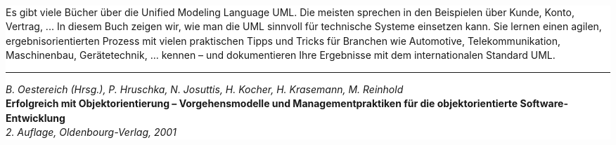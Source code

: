 Es gibt viele Bücher über die Unified Modeling Language UML. Die meisten sprechen in den Beispielen über Kunde, Konto, Vertrag, ...
In diesem Buch zeigen wir, wie man die UML sinnvoll für technische Systeme einsetzen kann. Sie lernen einen agilen, ergebnisorientierten Prozess mit vielen praktischen Tipps und Tricks für Branchen wie Automotive, Telekommunikation, Maschinenbau, Gerätetechnik, ... kennen – und dokumentieren Ihre Ergebnisse mit dem internationalen Standard UML.

<hr>

*B. Oestereich (Hrsg.), P. Hruschka, N. Josuttis, H. Kocher, H. Krasemann, M. Reinhold*  
**Erfolgreich mit Objektorientierung – Vorgehensmodelle und Managementpraktiken für die objektorientierte Software-Entwicklung**  
*2. Auflage, Oldenbourg-Verlag, 2001*  